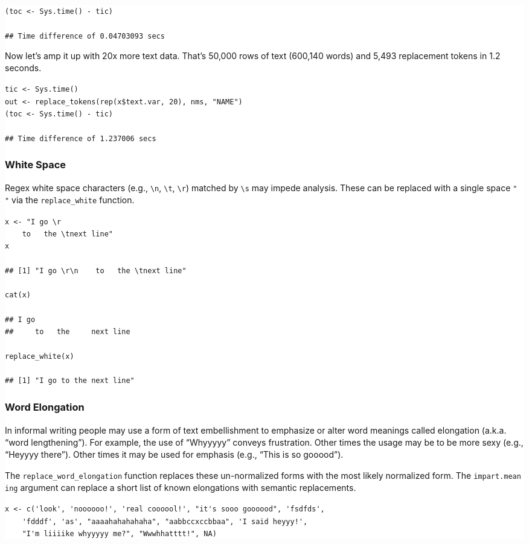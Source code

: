     (toc <- Sys.time() - tic)

    ## Time difference of 0.04703093 secs

Now let’s amp it up with 20x more text data. That’s 50,000 rows of text
(600,140 words) and 5,493 replacement tokens in 1.2 seconds.

    tic <- Sys.time()
    out <- replace_tokens(rep(x$text.var, 20), nms, "NAME")
    (toc <- Sys.time() - tic)

    ## Time difference of 1.237006 secs

### White Space

Regex white space characters (e.g., `\n`, `\t`, `\r`) matched by `\s`
may impede analysis. These can be replaced with a single space `" "` via
the `replace_white` function.

    x <- "I go \r
        to   the \tnext line"
    x

    ## [1] "I go \r\n    to   the \tnext line"

    cat(x)

    ## I go 
    ##     to   the     next line

    replace_white(x)

    ## [1] "I go to the next line"

### Word Elongation

In informal writing people may use a form of text embellishment to
emphasize or alter word meanings called elongation (a.k.a. “word
lengthening”). For example, the use of “Whyyyyy” conveys frustration.
Other times the usage may be to be more sexy (e.g., “Heyyyy there”).
Other times it may be used for emphasis (e.g., “This is so gooood”).

The `replace_word_elongation` function replaces these un-normalized
forms with the most likely normalized form. The `impart.meaning`
argument can replace a short list of known elongations with semantic
replacements.

    x <- c('look', 'noooooo!', 'real coooool!', "it's sooo goooood", 'fsdfds',
        'fdddf', 'as', "aaaahahahahaha", "aabbccxccbbaa", 'I said heyyy!',
        "I'm liiiike whyyyyy me?", "Wwwhhatttt!", NA)

